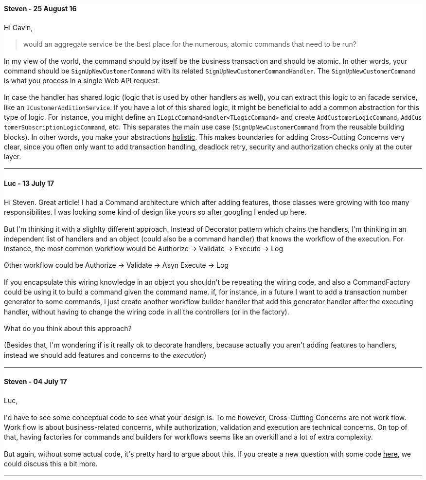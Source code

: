 #### Steven - 25 August 16
Hi Gavin,

> would an aggregate service be the best place for the numerous, atomic commands that need to be run?

In my view of the world, the command should by itself be the business transaction and should be atomic. In other words, your command should be `SignUpNewCustomerCommand` with its related `SignUpNewCustomerCommandHandler`. The `SignUpNewCustomerCommand` is what you process in a single Web API request.

In case the handler has shared logic (logic that is used by other handlers as well), you can extract this logic to an facade service, like an `ICustomerAdditionService`. If you have a lot of this shared logic, it might be beneficial to add a common abstraction for this type of logic. For instance, you might define an `ILogicCommandHandler<TLogicCommand>` and create `AddCustomerLogicCommand`, `AddCustomerSubscriptionLogicCommand`, etc. This separates the main use case (`SignUpNewCustomerCommand` from the reusable building blocks). In other words, you make your abstractions [holistic](http://scrapbook.qujck.com/holistic-abstractions-take-2/). This makes boundaries for adding Cross-Cutting Concerns very clear, since you often only want to add transaction handling, deadlock retry, security and authorization checks only at the outer layer.

---
#### Luc - 13 July 17
Hi Steven. Great article! I had a Command architecture which after adding features, those classes were growing with too many responsibilites. I was looking some kind of design like yours so after googling I ended up here.

But I'm thinking it with a slighlty different approach. Instead of Decorator pattern which chains the handlers, I'm thinking in an independent list of handlers and an object (could also be a command handler) that knows the workflow of the execution. For instance, the most common workflow would be Authorize -> Validate -> Execute -> Log

Other workflow could be Authorize -> Validate -> Asyn Execute -> Log

If you encapsulate this wiring knowledge in an object you shouldn't be repeating the wiring code, and also a CommandFactory could be using it to build a command given the command name. if, for instance, in a future I want to add a transaction number generator to some commands, i just create another workflow builder handler that add this generator handler after the executing handler, without having to change the wiring code in all the controllers (or in the factory).

What do you think about this approach?

(Besides that, I'm wondering if is it really ok to decorate handlers, because actually you aren't adding features to handlers, instead we should add features and concerns to the *execution*)

---
#### Steven - 04 July 17
Luc,

I'd have to see some conceptual code to see what your design is. To me however, Cross-Cutting Concerns are not work flow. Work flow is about business-related concerns, while authorization, validation and execution are technical concerns. On top of that, having factories for commands and builders for workflows seems like an overkill and a lot of extra complexity.

But again, without some actual code, it's pretty hard to argue about this. If you create a new question with some code [here](https://github.com/dotnetjunkie/solidservices/issues/new), we could discuss this a bit more.

---